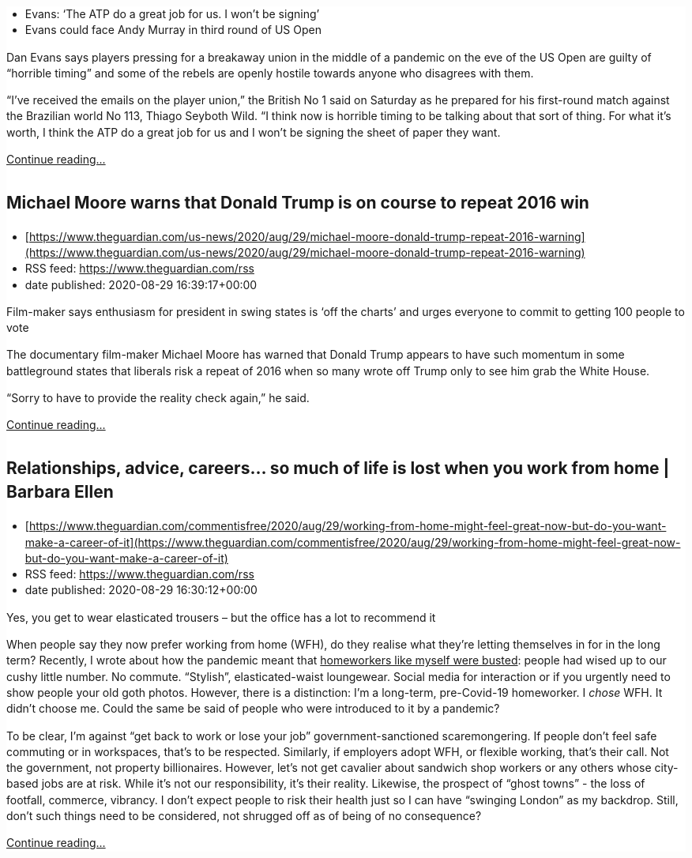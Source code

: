<ul><li>Evans: ‘The ATP do a great job for us. I won’t be signing’</li><li>Evans could face Andy Murray in third round of US Open</li></ul><p>Dan Evans says players pressing for a breakaway union in the middle of a pandemic on the eve of the US Open are guilty of “horrible timing” and some of the rebels are openly hostile towards anyone who disagrees with them.</p><p>“I’ve received the emails on the player union,” the British No 1 said on Saturday as he prepared for his first-round match against the Brazilian world No 113, Thiago Seyboth Wild. “I think now is horrible timing to be talking about that sort of thing. For what it’s worth, I think the ATP do a great job for us and I won’t be signing the sheet of paper they want.</p> <a href="https://www.theguardian.com/sport/2020/aug/29/dan-evans-accuses-rebels-who-want-breakaway-union-of-horrible-timing">Continue reading...</a>

## Michael Moore warns that Donald Trump is on course to repeat 2016 win
 - [https://www.theguardian.com/us-news/2020/aug/29/michael-moore-donald-trump-repeat-2016-warning](https://www.theguardian.com/us-news/2020/aug/29/michael-moore-donald-trump-repeat-2016-warning)
 - RSS feed: https://www.theguardian.com/rss
 - date published: 2020-08-29 16:39:17+00:00

<p>Film-maker says enthusiasm for president in swing states is ‘off the charts’ and urges everyone to commit to getting 100 people to vote</p><p>The documentary film-maker Michael Moore has warned that Donald Trump appears to have such momentum in some battleground states that liberals risk a repeat of 2016 when so many wrote off Trump only to see him grab the White House.</p><p>“Sorry to have to provide the reality check again,” he said.</p> <a href="https://www.theguardian.com/us-news/2020/aug/29/michael-moore-donald-trump-repeat-2016-warning">Continue reading...</a>

## Relationships, advice, careers… so much of life is lost when you work from home | Barbara Ellen
 - [https://www.theguardian.com/commentisfree/2020/aug/29/working-from-home-might-feel-great-now-but-do-you-want-make-a-career-of-it](https://www.theguardian.com/commentisfree/2020/aug/29/working-from-home-might-feel-great-now-but-do-you-want-make-a-career-of-it)
 - RSS feed: https://www.theguardian.com/rss
 - date published: 2020-08-29 16:30:12+00:00

<p>Yes, you get to wear elasticated trousers – but the office has a lot to recommend it</p><p>When people say they now prefer working from home (WFH), do they realise what they’re letting themselves in for in the long term? Recently, I wrote about how the pandemic meant that <a href="https://www.theguardian.com/commentisfree/2020/aug/08/we-homeworkers-have-been-rumbled-our-tribe-is-under-threat">homeworkers like myself were busted</a>: people had wised up to our cushy little number. No commute. “Stylish”, elasticated-waist loungewear. Social media for interaction or if you urgently need to show people your old goth photos. However, there is a distinction: I’m a long-term, pre-Covid-19 homeworker. I <em>chose</em> WFH. It didn’t choose me. Could the same be said of people who were introduced to it by a pandemic?</p><p>To be clear, I’m against “get back to work or lose your job” government-sanctioned scaremongering. If people don’t feel safe commuting or in workspaces, that’s to be respected. Similarly, if employers adopt WFH, or flexible working, that’s their call. Not the government, not property billionaires. However, let’s not get cavalier about sandwich shop workers or any others whose city-based jobs are at risk. While it’s not our responsibility, it’s their reality. Likewise, the prospect of “ghost towns” - the loss of footfall, commerce, vibrancy. I don’t expect people to risk their health just so I can have “swinging London” as my backdrop. Still, don’t such things need to be considered, not shrugged off as of being of no consequence?</p> <a href="https://www.theguardian.com/commentisfree/2020/aug/29/working-from-home-might-feel-great-now-but-do-you-want-make-a-career-of-it">Continue reading...</a>
